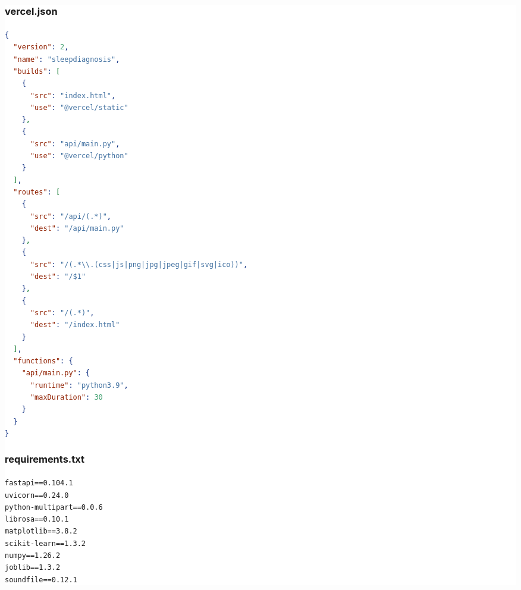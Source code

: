 ### **vercel.json**
```json
{
  "version": 2,
  "name": "sleepdiagnosis",
  "builds": [
    {
      "src": "index.html",
      "use": "@vercel/static"
    },
    {
      "src": "api/main.py", 
      "use": "@vercel/python"
    }
  ],
  "routes": [
    {
      "src": "/api/(.*)",
      "dest": "/api/main.py"
    },
    {
      "src": "/(.*\\.(css|js|png|jpg|jpeg|gif|svg|ico))",
      "dest": "/$1"
    },
    {
      "src": "/(.*)",
      "dest": "/index.html"
    }
  ],
  "functions": {
    "api/main.py": {
      "runtime": "python3.9",
      "maxDuration": 30
    }
  }
}
```

### **requirements.txt**
```
fastapi==0.104.1
uvicorn==0.24.0
python-multipart==0.0.6
librosa==0.10.1
matplotlib==3.8.2
scikit-learn==1.3.2
numpy==1.26.2
joblib==1.3.2
soundfile==0.12.1
```
